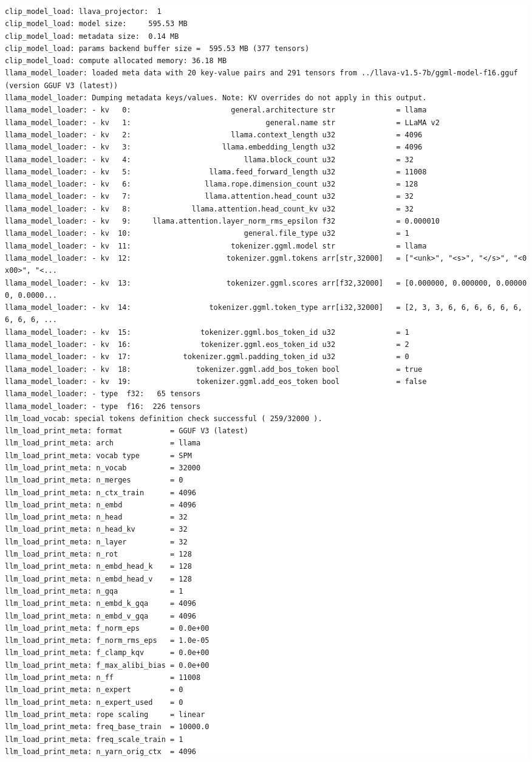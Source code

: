 ```console
clip_model_load: llava_projector:  1
clip_model_load: model size:     595.53 MB
clip_model_load: metadata size:  0.14 MB
clip_model_load: params backend buffer size =  595.53 MB (377 tensors)
clip_model_load: compute allocated memory: 36.18 MB
llama_model_loader: loaded meta data with 20 key-value pairs and 291 tensors from ../llava-v1.5-7b/ggml-model-f16.gguf (version GGUF V3 (latest))
llama_model_loader: Dumping metadata keys/values. Note: KV overrides do not apply in this output.
llama_model_loader: - kv   0:                       general.architecture str              = llama
llama_model_loader: - kv   1:                               general.name str              = LLaMA v2
llama_model_loader: - kv   2:                       llama.context_length u32              = 4096
llama_model_loader: - kv   3:                     llama.embedding_length u32              = 4096
llama_model_loader: - kv   4:                          llama.block_count u32              = 32
llama_model_loader: - kv   5:                  llama.feed_forward_length u32              = 11008
llama_model_loader: - kv   6:                 llama.rope.dimension_count u32              = 128
llama_model_loader: - kv   7:                 llama.attention.head_count u32              = 32
llama_model_loader: - kv   8:              llama.attention.head_count_kv u32              = 32
llama_model_loader: - kv   9:     llama.attention.layer_norm_rms_epsilon f32              = 0.000010
llama_model_loader: - kv  10:                          general.file_type u32              = 1
llama_model_loader: - kv  11:                       tokenizer.ggml.model str              = llama
llama_model_loader: - kv  12:                      tokenizer.ggml.tokens arr[str,32000]   = ["<unk>", "<s>", "</s>", "<0x00>", "<...
llama_model_loader: - kv  13:                      tokenizer.ggml.scores arr[f32,32000]   = [0.000000, 0.000000, 0.000000, 0.0000...
llama_model_loader: - kv  14:                  tokenizer.ggml.token_type arr[i32,32000]   = [2, 3, 3, 6, 6, 6, 6, 6, 6, 6, 6, 6, ...
llama_model_loader: - kv  15:                tokenizer.ggml.bos_token_id u32              = 1
llama_model_loader: - kv  16:                tokenizer.ggml.eos_token_id u32              = 2
llama_model_loader: - kv  17:            tokenizer.ggml.padding_token_id u32              = 0
llama_model_loader: - kv  18:               tokenizer.ggml.add_bos_token bool             = true
llama_model_loader: - kv  19:               tokenizer.ggml.add_eos_token bool             = false
llama_model_loader: - type  f32:   65 tensors
llama_model_loader: - type  f16:  226 tensors
llm_load_vocab: special tokens definition check successful ( 259/32000 ).
llm_load_print_meta: format           = GGUF V3 (latest)
llm_load_print_meta: arch             = llama
llm_load_print_meta: vocab type       = SPM
llm_load_print_meta: n_vocab          = 32000
llm_load_print_meta: n_merges         = 0
llm_load_print_meta: n_ctx_train      = 4096
llm_load_print_meta: n_embd           = 4096
llm_load_print_meta: n_head           = 32
llm_load_print_meta: n_head_kv        = 32
llm_load_print_meta: n_layer          = 32
llm_load_print_meta: n_rot            = 128
llm_load_print_meta: n_embd_head_k    = 128
llm_load_print_meta: n_embd_head_v    = 128
llm_load_print_meta: n_gqa            = 1
llm_load_print_meta: n_embd_k_gqa     = 4096
llm_load_print_meta: n_embd_v_gqa     = 4096
llm_load_print_meta: f_norm_eps       = 0.0e+00
llm_load_print_meta: f_norm_rms_eps   = 1.0e-05
llm_load_print_meta: f_clamp_kqv      = 0.0e+00
llm_load_print_meta: f_max_alibi_bias = 0.0e+00
llm_load_print_meta: n_ff             = 11008
llm_load_print_meta: n_expert         = 0
llm_load_print_meta: n_expert_used    = 0
llm_load_print_meta: rope scaling     = linear
llm_load_print_meta: freq_base_train  = 10000.0
llm_load_print_meta: freq_scale_train = 1
llm_load_print_meta: n_yarn_orig_ctx  = 4096
```